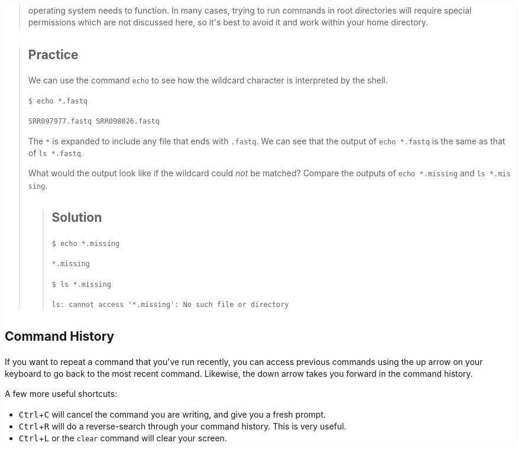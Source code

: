 > operating system needs to function. In many cases, trying to run commands in root directories will require 
> special permissions which are not discussed here, so it's best to avoid it and work within your home directory.


> ## Practice
> We can use the command `echo` to see how the wildcard character is interpreted by the shell.
> 
> ```console
> $ echo *.fastq
> ```
> ~~~
> SRR097977.fastq SRR098026.fastq
> ~~~
> 
> The `*` is expanded to include any file that ends with `.fastq`. We can see that the output of
> `echo *.fastq` is the same as that of `ls *.fastq`.
> 
> What would the output look like if the wildcard could *not* be matched? Compare the outputs of
> `echo *.missing` and `ls *.missing`.
> 
> > ## Solution
> > ```console
> > $ echo *.missing
> > ```
> > ~~~
> > *.missing
> > ~~~
> > 
> > ```console
> > $ ls *.missing
> > ```
> > ~~~
> > ls: cannot access '*.missing': No such file or directory
> > ~~~
> >
> > 
> 

## Command History

If you want to repeat a command that you've run recently, you can access previous
commands using the up arrow on your keyboard to go back to the most recent
command. Likewise, the down arrow takes you forward in the command history.

A few more useful shortcuts: 

- <kbd>Ctrl</kbd>+<kbd>C</kbd> will cancel the command you are writing, and give you a 
fresh prompt.
- <kbd>Ctrl</kbd>+<kbd>R</kbd> will do a reverse-search through your command history.  This
is very useful.
- <kbd>Ctrl</kbd>+<kbd>L</kbd> or the `clear` command will clear your screen.
